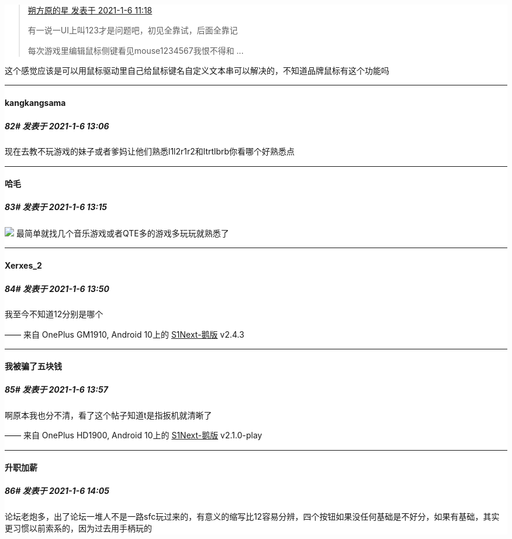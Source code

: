 
<blockquote><a href="httphttps://bbs.saraba1st.com/2b/forum.php?mod=redirect&amp;goto=findpost&amp;pid=49953228&amp;ptid=1981347" target="_blank">朔方原的星 发表于 2021-1-6 11:18</a>

有一说一UI上叫123才是问题吧，初见全靠试，后面全靠记

每次游戏里编辑鼠标侧键看见mouse1234567我恨不得和 ...</blockquote>
这个感觉应该是可以用鼠标驱动里自己给鼠标键名自定义文本串可以解决的，不知道品牌鼠标有这个功能吗


-----

####  kangkangsama  
##### 82#       发表于 2021-1-6 13:06


现在去教不玩游戏的妹子或者爹妈让他们熟悉l1l2r1r2和ltrtlbrb你看哪个好熟悉点


-----

####  哈毛  
##### 83#       发表于 2021-1-6 13:15


<img src="https://static.saraba1st.com/image/smiley/face2017/180.png" referrerpolicy="no-referrer"> 最简单就找几个音乐游戏或者QTE多的游戏多玩玩就熟悉了


-----

####  Xerxes_2  
##### 84#       发表于 2021-1-6 13:50


我至今不知道12分别是哪个

—— 来自 OnePlus GM1910, Android 10上的 [S1Next-鹅版](https://github.com/ykrank/S1-Next/releases) v2.4.3


-----

####  我被骗了五块钱  
##### 85#       发表于 2021-1-6 13:57


啊原本我也分不清，看了这个帖子知道t是指扳机就清晰了

—— 来自 OnePlus HD1900, Android 10上的 [S1Next-鹅版](https://github.com/ykrank/S1-Next/releases) v2.1.0-play


-----

####  升职加薪  
##### 86#       发表于 2021-1-6 14:05


论坛老炮多，出了论坛一堆人不是一路sfc玩过来的，有意义的缩写比12容易分辨，四个按钮如果没任何基础是不好分，如果有基础，其实更习惯以前索系的，因为过去用手柄玩的

